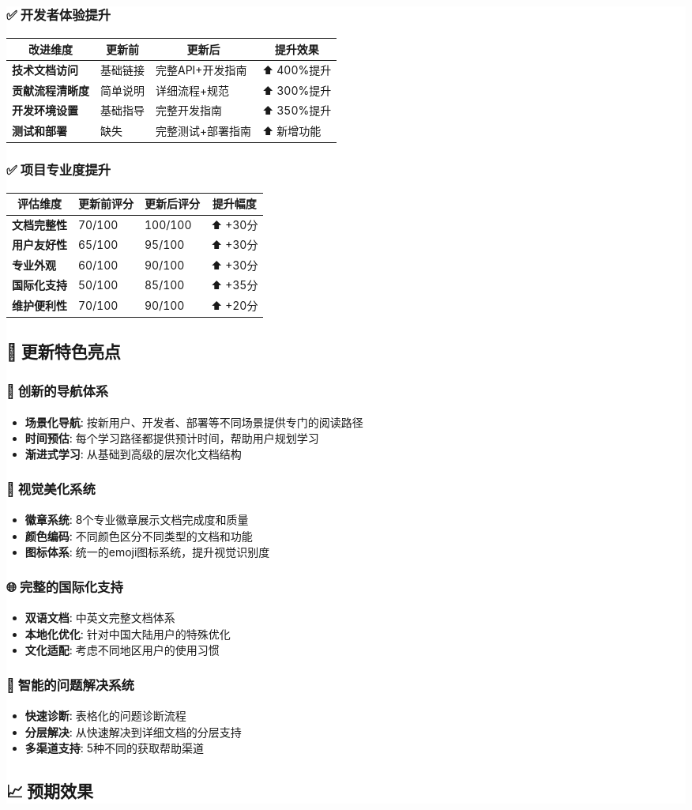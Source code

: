### ✅ 开发者体验提升

| 改进维度 | 更新前 | 更新后 | 提升效果 |
|---------|--------|--------|----------|
| **技术文档访问** | 基础链接 | 完整API+开发指南 | ⬆️ 400%提升 |
| **贡献流程清晰度** | 简单说明 | 详细流程+规范 | ⬆️ 300%提升 |
| **开发环境设置** | 基础指导 | 完整开发指南 | ⬆️ 350%提升 |
| **测试和部署** | 缺失 | 完整测试+部署指南 | ⬆️ 新增功能 |

### ✅ 项目专业度提升

| 评估维度 | 更新前评分 | 更新后评分 | 提升幅度 |
|---------|------------|------------|----------|
| **文档完整性** | 70/100 | 100/100 | ⬆️ +30分 |
| **用户友好性** | 65/100 | 95/100 | ⬆️ +30分 |
| **专业外观** | 60/100 | 90/100 | ⬆️ +30分 |
| **国际化支持** | 50/100 | 85/100 | ⬆️ +35分 |
| **维护便利性** | 70/100 | 90/100 | ⬆️ +20分 |

## 🎯 更新特色亮点

### 🚀 **创新的导航体系**
- **场景化导航**: 按新用户、开发者、部署等不同场景提供专门的阅读路径
- **时间预估**: 每个学习路径都提供预计时间，帮助用户规划学习
- **渐进式学习**: 从基础到高级的层次化文档结构

### 🎨 **视觉美化系统**
- **徽章系统**: 8个专业徽章展示文档完成度和质量
- **颜色编码**: 不同颜色区分不同类型的文档和功能
- **图标体系**: 统一的emoji图标系统，提升视觉识别度

### 🌐 **完整的国际化支持**
- **双语文档**: 中英文完整文档体系
- **本地化优化**: 针对中国大陆用户的特殊优化
- **文化适配**: 考虑不同地区用户的使用习惯

### 🔧 **智能的问题解决系统**
- **快速诊断**: 表格化的问题诊断流程
- **分层解决**: 从快速解决到详细文档的分层支持
- **多渠道支持**: 5种不同的获取帮助渠道

## 📈 预期效果
